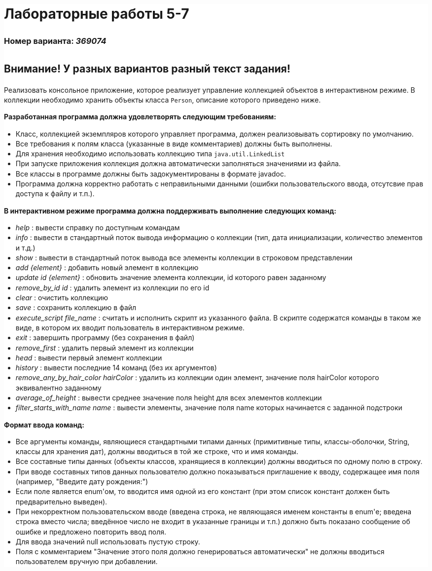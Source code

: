 # Лабораторные работы 5-7
### Номер варианта: _369074_

## Внимание! У разных вариантов разный текст задания!
Реализовать консольное приложение, которое реализует управление коллекцией объектов в интерактивном режиме. В коллекции необходимо хранить объекты класса `Person`, описание которого приведено ниже.

__Разработанная программа должна удовлетворять следующим требованиям:__

- Класс, коллекцией экземпляров которого управляет программа, должен реализовывать сортировку по умолчанию.
- Все требования к полям класса (указанные в виде комментариев) должны быть выполнены.
- Для хранения необходимо использовать коллекцию типа `java.util.LinkedList`
- При запуске приложения коллекция должна автоматически заполняться значениями из файла.
- Все классы в программе должны быть задокументированы в формате javadoc.
- Программа должна корректно работать с неправильными данными (ошибки пользовательского ввода, отсутсвие прав доступа к файлу и т.п.).

__В интерактивном режиме программа должна поддерживать выполнение следующих команд:__
- _help_ : вывести справку по доступным командам
- _info_ : вывести в стандартный поток вывода информацию о коллекции (тип, дата инициализации, количество элементов и т.д.)
- _show_ : вывести в стандартный поток вывода все элементы коллекции в строковом представлении
- _add {element}_ : добавить новый элемент в коллекцию
- _update id {element}_ : обновить значение элемента коллекции, id которого равен заданному
- _remove_by_id id_ : удалить элемент из коллекции по его id
- _clear_ : очистить коллекцию
- _save_ : сохранить коллекцию в файл
- _execute_script file_name_ : считать и исполнить скрипт из указанного файла. В скрипте содержатся команды в таком же виде, в котором их вводит пользователь в интерактивном режиме.
- _exit_ : завершить программу (без сохранения в файл)
- _remove_first_ : удалить первый элемент из коллекции
- _head_ : вывести первый элемент коллекции
- _history_ : вывести последние 14 команд (без их аргументов)
- _remove_any_by_hair_color hairColor_ : удалить из коллекции один элемент, значение поля hairColor которого эквивалентно заданному
- _average_of_height_ : вывести среднее значение поля height для всех элементов коллекции
- _filter_starts_with_name name_ : вывести элементы, значение поля name которых начинается с заданной подстроки

__Формат ввода команд:__

- Все аргументы команды, являющиеся стандартными типами данных (примитивные типы, классы-оболочки, String, классы для хранения дат), должны вводиться в той же строке, что и имя команды.
- Все составные типы данных (объекты классов, хранящиеся в коллекции) должны вводиться по одному полю в строку.
- При вводе составных типов данных пользователю должно показываться приглашение к вводу, содержащее имя поля (например, "Введите дату рождения:")
- Если поле является enum'ом, то вводится имя одной из его констант (при этом список констант должен быть предварительно выведен).
- При некорректном пользовательском вводе (введена строка, не являющаяся именем константы в enum'е; введена строка вместо числа; введённое число не входит в указанные границы и т.п.) должно быть показано сообщение об ошибке и предложено повторить ввод поля.
- Для ввода значений null использовать пустую строку.
- Поля с комментарием "Значение этого поля должно генерироваться автоматически" не должны вводиться пользователем вручную при добавлении.
